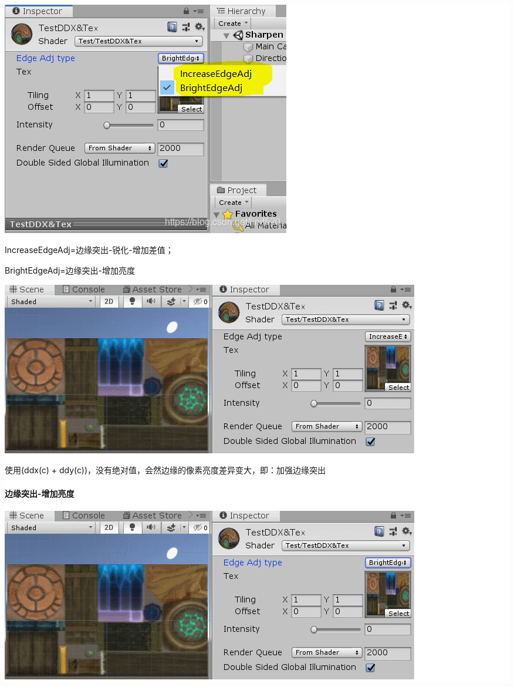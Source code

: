 ![](/img/post-engine/ddx.png)


IncreaseEdgeAdj=边缘突出-锐化-增加差值；

BrightEdgeAdj=边缘突出-增加亮度


![](/img/post-engine/ddx2.gif)


使用(ddx(c) + ddy(c))，没有绝对值，会然边缘的像素亮度差异变大，即：加强边缘突出


#### 边缘突出-增加亮度


![](/img/post-engine/ddx1.gif)
